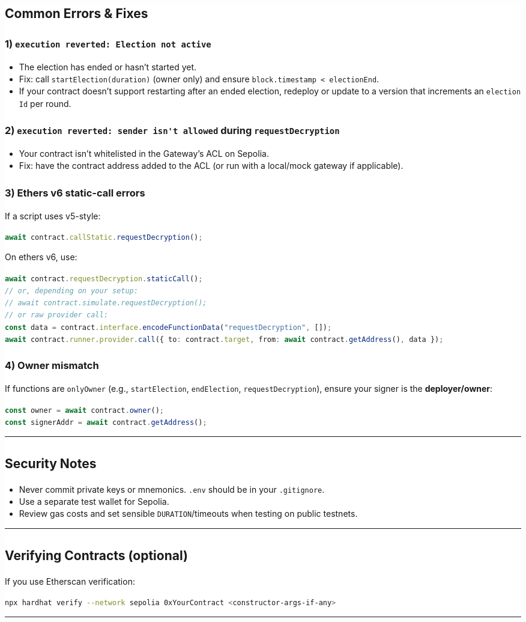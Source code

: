 ## Common Errors & Fixes

### 1) `execution reverted: Election not active`
- The election has ended or hasn’t started yet.
- Fix: call `startElection(duration)` (owner only) and ensure `block.timestamp < electionEnd`.
- If your contract doesn’t support restarting after an ended election, redeploy or update to a version that increments an `electionId` per round.

### 2) `execution reverted: sender isn't allowed` during `requestDecryption`
- Your contract isn’t whitelisted in the Gateway’s ACL on Sepolia.
- Fix: have the contract address added to the ACL (or run with a local/mock gateway if applicable).

### 3) Ethers v6 static-call errors
If a script uses v5-style:
```ts
await contract.callStatic.requestDecryption();
```
On ethers v6, use:
```ts
await contract.requestDecryption.staticCall();
// or, depending on your setup:
// await contract.simulate.requestDecryption();
// or raw provider call:
const data = contract.interface.encodeFunctionData("requestDecryption", []);
await contract.runner.provider.call({ to: contract.target, from: await contract.getAddress(), data });
```

### 4) Owner mismatch
If functions are `onlyOwner` (e.g., `startElection`, `endElection`, `requestDecryption`), ensure your signer is the **deployer/owner**:
```ts
const owner = await contract.owner();
const signerAddr = await contract.getAddress();
```

---

## Security Notes

- Never commit private keys or mnemonics. `.env` should be in your `.gitignore`.
- Use a separate test wallet for Sepolia.
- Review gas costs and set sensible `DURATION`/timeouts when testing on public testnets.

---

## Verifying Contracts (optional)

If you use Etherscan verification:
```bash
npx hardhat verify --network sepolia 0xYourContract <constructor-args-if-any>
```

---